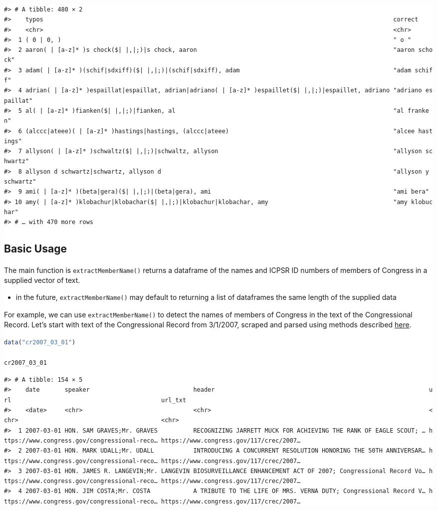     #> # A tibble: 480 × 2
    #>    typos                                                                                                  correct             
    #>    <chr>                                                                                                  <chr>               
    #>  1 ( 0 | 0, )                                                                                             " o "               
    #>  2 aaron( | [a-z]* )s chock($| |,|;)|s chock, aaron                                                       "aaron schock"      
    #>  3 adam( | [a-z]* )(schif|sdxiff)($| |,|;)|(schif|sdxiff), adam                                           "adam schiff"       
    #>  4 adrian( | [a-z]* )espaillat|espaillat, adrian|adriano( | [a-z]* )espaillet($| |,|;)|espaillet, adriano "adriano espaillat" 
    #>  5 al( | [a-z]* )fianken($| |,|;)|fianken, al                                                             "al franken"        
    #>  6 (alccc|ateee)( | [a-z]* )hastings|hastings, (alccc|ateee)                                              "alcee hastings"    
    #>  7 allyson( | [a-z]* )schwaltz($| |,|;)|schwaltz, allyson                                                 "allyson schwartz"  
    #>  8 allyson d schwartz|schwartz, allyson d                                                                 "allyson y schwartz"
    #>  9 ami( | [a-z]* )(beta|gera)($| |,|;)|(beta|gera), ami                                                   "ami bera"          
    #> 10 amy( | [a-z]* )klobachur|klobachar($| |,|;)|klobachur|klobachar, amy                                   "amy klobuchar"     
    #> # … with 470 more rows

## Basic Usage

The main function is `extractMemberName()` returns a dataframe of the
names and ICPSR ID numbers of members of Congress in a supplied vector
of text.

-   in the future, `extractMemberName()` may default to returning a list
    of dataframes the same length of the supplied data

For example, we can use `extractMemberName()` to detect the names of
members of Congress in the text of the Congressional Record. Let’s start
with text of the Congressional Record from 3/1/2007, scraped and parsed
using methods described [here](https://github.com/judgelord/cr).

``` r
data("cr2007_03_01")

cr2007_03_01
```

    #> # A tibble: 154 × 5
    #>    date       speaker                             header                                                            url                                          url_txt                                
    #>    <date>     <chr>                               <chr>                                                             <chr>                                        <chr>                                  
    #>  1 2007-03-01 HON. SAM GRAVES;Mr. GRAVES          RECOGNIZING JARRETT MUCK FOR ACHIEVING THE RANK OF EAGLE SCOUT; … https://www.congress.gov/congressional-reco… https://www.congress.gov/117/crec/2007…
    #>  2 2007-03-01 HON. MARK UDALL;Mr. UDALL           INTRODUCING A CONCURRENT RESOLUTION HONORING THE 50TH ANNIVERSAR… https://www.congress.gov/congressional-reco… https://www.congress.gov/117/crec/2007…
    #>  3 2007-03-01 HON. JAMES R. LANGEVIN;Mr. LANGEVIN BIOSURVEILLANCE ENHANCEMENT ACT OF 2007; Congressional Record Vo… https://www.congress.gov/congressional-reco… https://www.congress.gov/117/crec/2007…
    #>  4 2007-03-01 HON. JIM COSTA;Mr. COSTA            A TRIBUTE TO THE LIFE OF MRS. VERNA DUTY; Congressional Record V… https://www.congress.gov/congressional-reco… https://www.congress.gov/117/crec/2007…